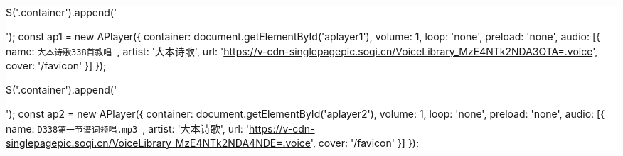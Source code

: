 $('.container').append('<div id=aplayer1></div>');
    const ap1 = new APlayer({
        container: document.getElementById('aplayer1'),
        volume: 1,
        loop: 'none',
        preload: 'none',
        audio: [{
            name: `大本诗歌338首教唱
`,
            artist: '大本诗歌',
            url: 'https://v-cdn-singlepagepic.soqi.cn/VoiceLibrary_MzE4NTk2NDA3OTA=.voice',
            cover: '/favicon'
        }]
    });
    
$('.container').append('<div id=aplayer2></div>');
    const ap2 = new APlayer({
        container: document.getElementById('aplayer2'),
        volume: 1,
        loop: 'none',
        preload: 'none',
        audio: [{
            name: `D338第一节谱词领唱.mp3
`,
            artist: '大本诗歌',
            url: 'https://v-cdn-singlepagepic.soqi.cn/VoiceLibrary_MzE4NTk2NDA4NDE=.voice',
            cover: '/favicon'
        }]
    });
    
</script>
